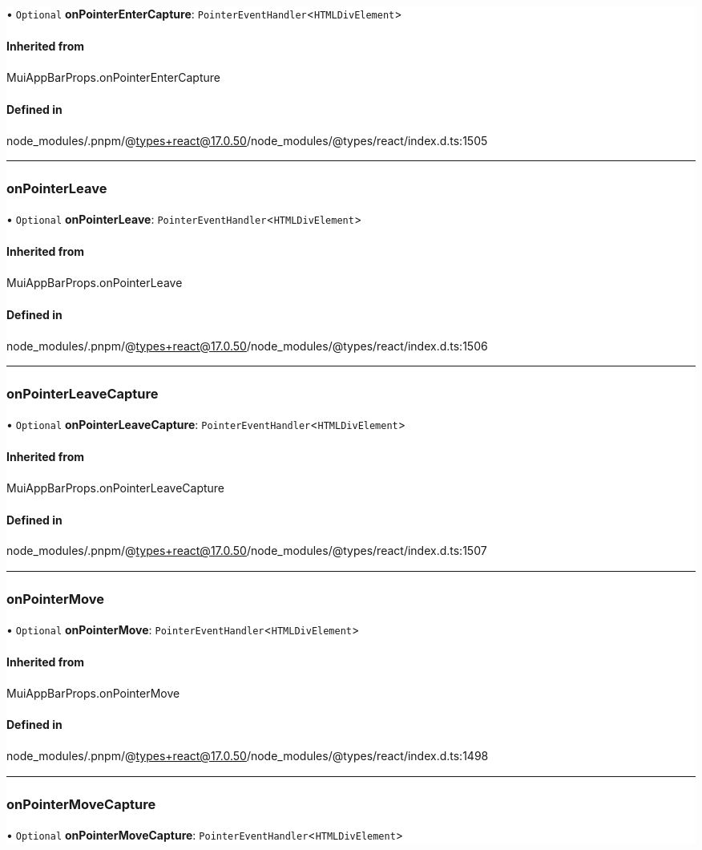 • `Optional` **onPointerEnterCapture**: `PointerEventHandler`<`HTMLDivElement`\>

#### Inherited from

MuiAppBarProps.onPointerEnterCapture

#### Defined in

node_modules/.pnpm/@types+react@17.0.50/node_modules/@types/react/index.d.ts:1505

___

### onPointerLeave

• `Optional` **onPointerLeave**: `PointerEventHandler`<`HTMLDivElement`\>

#### Inherited from

MuiAppBarProps.onPointerLeave

#### Defined in

node_modules/.pnpm/@types+react@17.0.50/node_modules/@types/react/index.d.ts:1506

___

### onPointerLeaveCapture

• `Optional` **onPointerLeaveCapture**: `PointerEventHandler`<`HTMLDivElement`\>

#### Inherited from

MuiAppBarProps.onPointerLeaveCapture

#### Defined in

node_modules/.pnpm/@types+react@17.0.50/node_modules/@types/react/index.d.ts:1507

___

### onPointerMove

• `Optional` **onPointerMove**: `PointerEventHandler`<`HTMLDivElement`\>

#### Inherited from

MuiAppBarProps.onPointerMove

#### Defined in

node_modules/.pnpm/@types+react@17.0.50/node_modules/@types/react/index.d.ts:1498

___

### onPointerMoveCapture

• `Optional` **onPointerMoveCapture**: `PointerEventHandler`<`HTMLDivElement`\>

